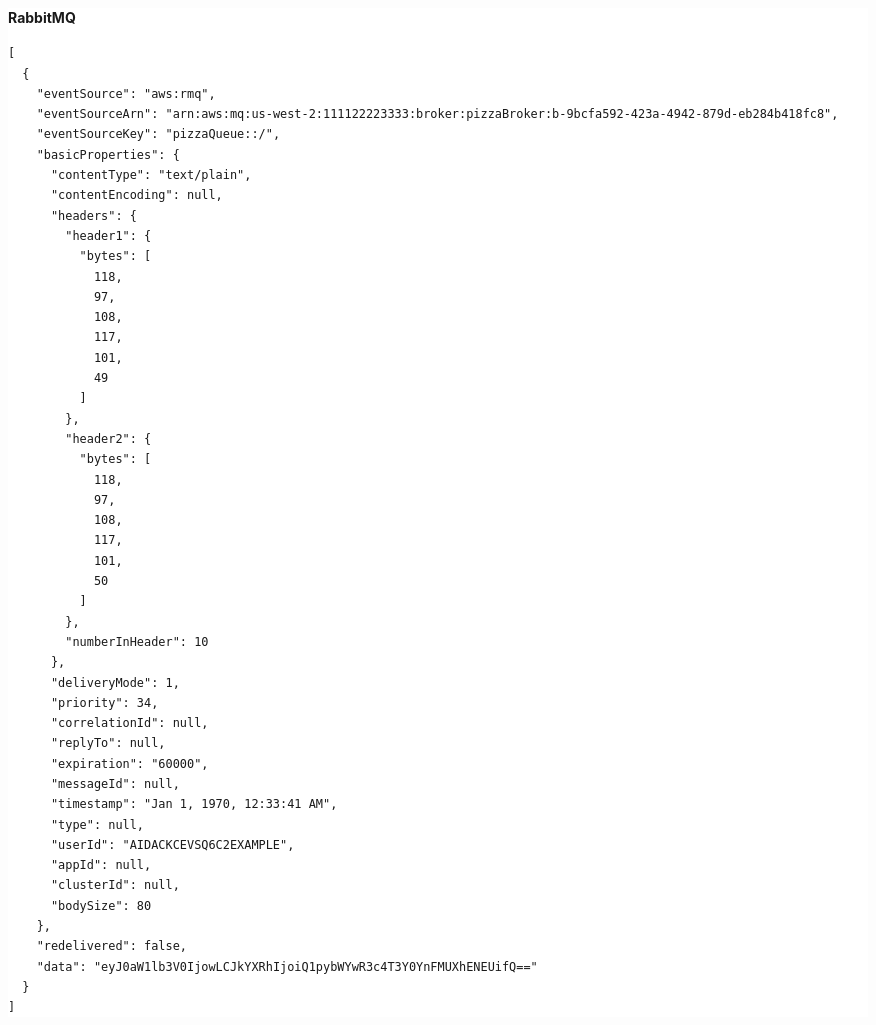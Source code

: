 **RabbitMQ**

```
[
  {
    "eventSource": "aws:rmq",
    "eventSourceArn": "arn:aws:mq:us-west-2:111122223333:broker:pizzaBroker:b-9bcfa592-423a-4942-879d-eb284b418fc8",
    "eventSourceKey": "pizzaQueue::/",
    "basicProperties": {
      "contentType": "text/plain",
      "contentEncoding": null,
      "headers": {
        "header1": {
          "bytes": [
            118,
            97,
            108,
            117,
            101,
            49
          ]
        },
        "header2": {
          "bytes": [
            118,
            97,
            108,
            117,
            101,
            50
          ]
        },
        "numberInHeader": 10
      },
      "deliveryMode": 1,
      "priority": 34,
      "correlationId": null,
      "replyTo": null,
      "expiration": "60000",
      "messageId": null,
      "timestamp": "Jan 1, 1970, 12:33:41 AM",
      "type": null,
      "userId": "AIDACKCEVSQ6C2EXAMPLE",
      "appId": null,
      "clusterId": null,
      "bodySize": 80
    },
    "redelivered": false,
    "data": "eyJ0aW1lb3V0IjowLCJkYXRhIjoiQ1pybWYwR3c4T3Y0YnFMUXhENEUifQ=="
  }
]
```
